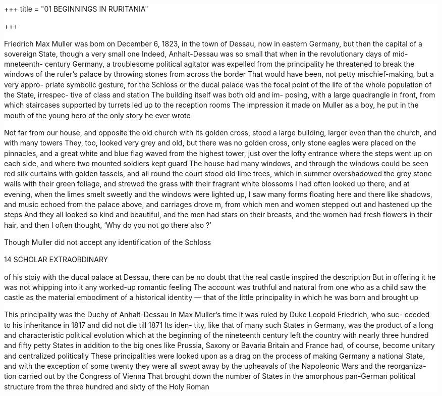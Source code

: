 +++
title = "01 BEGINNINGS IN RURITANIA"

+++

Friedrich Max Muller was bom on December 6, 1823, in the 
town of Dessau, now in eastern Germany, but then the capital of a 
sovereign State, though a very small one Indeed, Anhalt-Dessau 
was so small that when in the revolutionary days of mid-mneteenth- 
century Germany, a troublesome political agitator was expelled 
from the principality he threatened to break the windows of the 
ruler’s palace by throwing stones from across the border That 
would have been, not petty mischief-making, but a very appro- 
priate symbolic gesture, for the Schloss or the ducal palace was the 
focal point of the life of the whole population of the State, irrespec- 
tive of class and station The building itself was both old and im- 
posing, with a large quadrangle in front, from which staircases 
supported by turrets led up to the reception rooms The impression 
it made on Muller as a boy, he put in the mouth of the young hero 
of the only story he ever wrote 

Not far from our house, and opposite the old church with its golden 
cross, stood a large building, larger even than the church, and with 
many towers They, too, looked very grey and old, but there was no 
golden cross, only stone eagles were placed on the pinnacles, and a 
great white and blue flag waved from the highest tower, just over the 
lofty entrance where the steps went up on each side, and where two 
mounted soldiers kept guard The house had many windows, and 
through the windows could be seen red silk curtains with golden 
tassels, and all round the court stood old lime trees, which in summer 
overshadowed the grey stone walls with their green foliage, and 
strewed the grass with their fragrant white blossoms I had often 
looked up there, and at evening, when the limes smelt sweetly and the 
windows were lighted up, I saw many forms floating here and there 
like shadows, and music echoed from the palace above, and carriages 
drove m, from which men and women stepped out and hastened up 
the steps And they all looked so kind and beautiful, and the men had 
stars on their breasts, and the women had fresh flowers in their hair, 
and then I often thought, ‘Why do you not go there also ?’ 

Though Muller did not accept any identification of the Schloss 



14 SCHOLAR EXTRAORDINARY 

of his stoiy with the ducal palace at Dessau, there can be no doubt 
that the real castle inspired the description But in offering it he was 
not whipping into it any worked-up romantic feeling The account 
was truthful and natural from one who as a child saw the castle as 
the material embodiment of a historical identity — that of the little 
principality in which he was born and brought up 

This principality was the Duchy of Anhalt-Dessau In Max 
Muller’s time it was ruled by Duke Leopold Friedrich, who suc- 
ceeded to his inheritance in 1817 and did not die till 1871 Its iden- 
tity, like that of many such States in Germany, was the product of 
a long and characteristic political evolution which at the beginning 
of the nineteenth century left the country with nearly three hundred 
and fifty petty States in addition to the big ones like Prussia, 
Saxony or Bavaria Britain and France had, of course, become 
unitary and centralized politically These principalities were looked 
upon as a drag on the process of making Germany a national 
State, and with the exception of some twenty they were all swept 
away by the upheavals of the Napoleonic Wars and the reorganiza- 
tion carried out by the Congress of Vienna That brought down 
the number of States in the amorphous pan-German political 
structure from the three hundred and sixty of the Holy Roman 